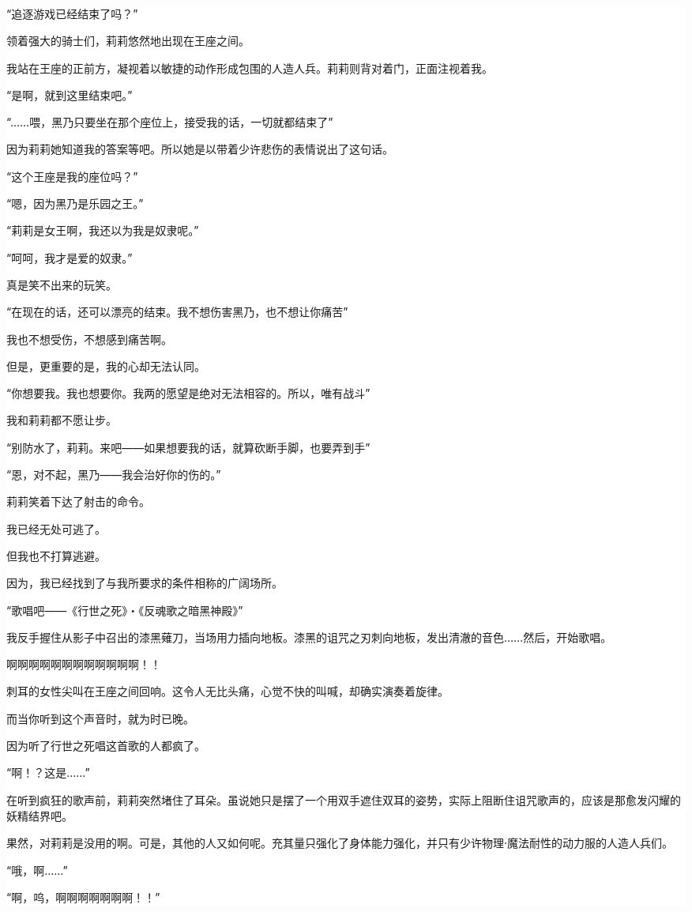 “追逐游戏已经结束了吗？”

领着强大的骑士们，莉莉悠然地出现在王座之间。

我站在王座的正前方，凝视着以敏捷的动作形成包围的人造人兵。莉莉则背对着门，正面注视着我。

“是啊，就到这里结束吧。”

“……喂，黑乃只要坐在那个座位上，接受我的话，一切就都结束了”

因为莉莉她知道我的答案等吧。所以她是以带着少许悲伤的表情说出了这句话。

“这个王座是我的座位吗？”

“嗯，因为黑乃是乐园之王。”

“莉莉是女王啊，我还以为我是奴隶呢。”

“呵呵，我才是爱的奴隶。”

真是笑不出来的玩笑。

“在现在的话，还可以漂亮的结束。我不想伤害黑乃，也不想让你痛苦”

我也不想受伤，不想感到痛苦啊。

但是，更重要的是，我的心却无法认同。

“你想要我。我也想要你。我两的愿望是绝对无法相容的。所以，唯有战斗”

我和莉莉都不愿让步。

“别防水了，莉莉。来吧——如果想要我的话，就算砍断手脚，也要弄到手”

“恩，对不起，黑乃——我会治好你的伤的。”

莉莉笑着下达了射击的命令。

我已经无处可逃了。

但我也不打算逃避。

因为，我已经找到了与我所要求的条件相称的广阔场所。

“歌唱吧——《行世之死》・《反魂歌之暗黑神殿》”

我反手握住从影子中召出的漆黑薙刀，当场用力插向地板。漆黑的诅咒之刃刺向地板，发出清澈的音色……然后，开始歌唱。

啊啊啊啊啊啊啊啊啊啊啊啊！！

刺耳的女性尖叫在王座之间回响。这令人无比头痛，心觉不快的叫喊，却确实演奏着旋律。

而当你听到这个声音时，就为时已晚。

因为听了行世之死唱这首歌的人都疯了。

“啊！？这是……”

在听到疯狂的歌声前，莉莉突然堵住了耳朵。虽说她只是摆了一个用双手遮住双耳的姿势，实际上阻断住诅咒歌声的，应该是那愈发闪耀的妖精结界吧。

果然，对莉莉是没用的啊。可是，其他的人又如何呢。充其量只强化了身体能力强化，并只有少许物理·魔法耐性的动力服的人造人兵们。

“哦，啊……”

“啊，呜，啊啊啊啊啊啊啊！！”

